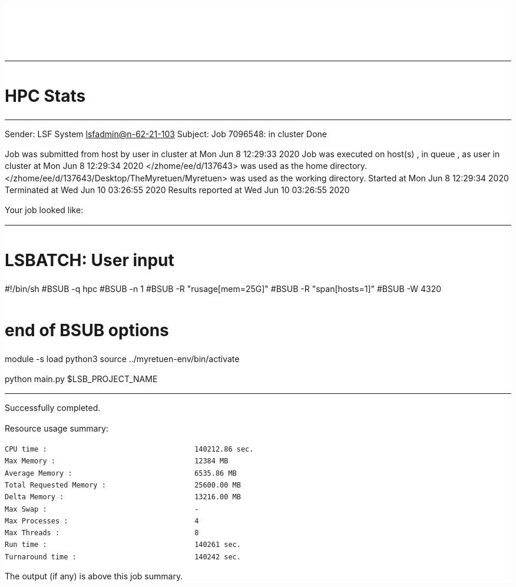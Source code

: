  <br /> 
 <br /> 
 <br /> 
 <br />

---------------------------------------------------------------------------------------------------------------------

# HPC Stats


------------------------------------------------------------
Sender: LSF System <lsfadmin@n-62-21-103>
Subject: Job 7096548: <NNAgent6Fruit-2000> in cluster <dcc> Done

Job <NNAgent6Fruit-2000> was submitted from host <n-62-27-19> by user <s183905> in cluster <dcc> at Mon Jun  8 12:29:33 2020
Job was executed on host(s) <n-62-21-103>, in queue <hpc>, as user <s183905> in cluster <dcc> at Mon Jun  8 12:29:34 2020
</zhome/ee/d/137643> was used as the home directory.
</zhome/ee/d/137643/Desktop/TheMyretuen/Myretuen> was used as the working directory.
Started at Mon Jun  8 12:29:34 2020
Terminated at Wed Jun 10 03:26:55 2020
Results reported at Wed Jun 10 03:26:55 2020

Your job looked like:

------------------------------------------------------------
# LSBATCH: User input
#!/bin/sh
#BSUB -q hpc
#BSUB -n 1
#BSUB -R "rusage[mem=25G]"
#BSUB -R "span[hosts=1]"
#BSUB -W 4320
# end of BSUB options

module -s load python3
source ../myretuen-env/bin/activate

python main.py $LSB_PROJECT_NAME


------------------------------------------------------------

Successfully completed.

Resource usage summary:

    CPU time :                                   140212.86 sec.
    Max Memory :                                 12384 MB
    Average Memory :                             6535.86 MB
    Total Requested Memory :                     25600.00 MB
    Delta Memory :                               13216.00 MB
    Max Swap :                                   -
    Max Processes :                              4
    Max Threads :                                8
    Run time :                                   140261 sec.
    Turnaround time :                            140242 sec.

The output (if any) is above this job summary.

